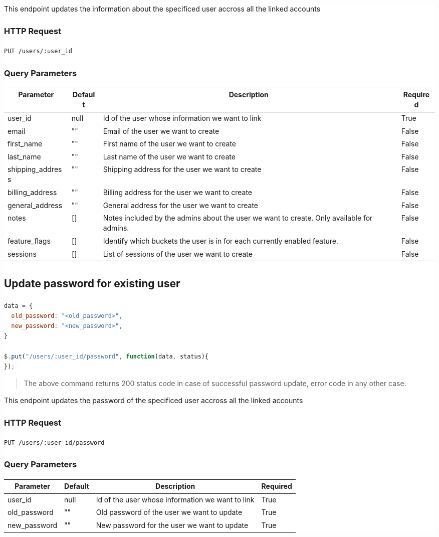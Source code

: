 This endpoint updates the information about the specificed user accross all the linked accounts

### HTTP Request

`PUT /users/:user_id`

### Query Parameters

Parameter | Default | Description | Required
--------- | ------- | ----------- | --------
user_id | null | Id of the user whose information we want to link | True
email | "" | Email of the user we want to create | False
first_name | "" | First name of the user we want to create | False
last_name | "" | Last name of the user we want to create | False
shipping_address | "" | Shipping address for the user we want to create | False
billing_address | "" | Billing address for the user we want to create | False
general_address | "" | General address for the user we want to create | False
notes | [] | Notes included by the admins about the user we want to create. Only available for admins. | False
feature_flags | [] | Identify which buckets the user is in for each currently enabled feature. | False
sessions | [] | List of sessions of the user we want to create | False

## Update password for existing user

```javascript
data = {
  old_password: "<old_password>",
  new_password: "<new_password>", 
}

$.put("/users/:user_id/password", function(data, status){
});
```

> The above command returns 200 status code in case of successful password update, error code in any other case.

This endpoint updates the password of the specificed user accross all the linked accounts

### HTTP Request

`PUT /users/:user_id/password`

### Query Parameters

Parameter | Default | Description | Required
--------- | ------- | ----------- | --------
user_id | null | Id of the user whose information we want to link | True
old_password | "" | Old password of the user we want to update | True
new_password | "" | New password for the user we want to update | True


